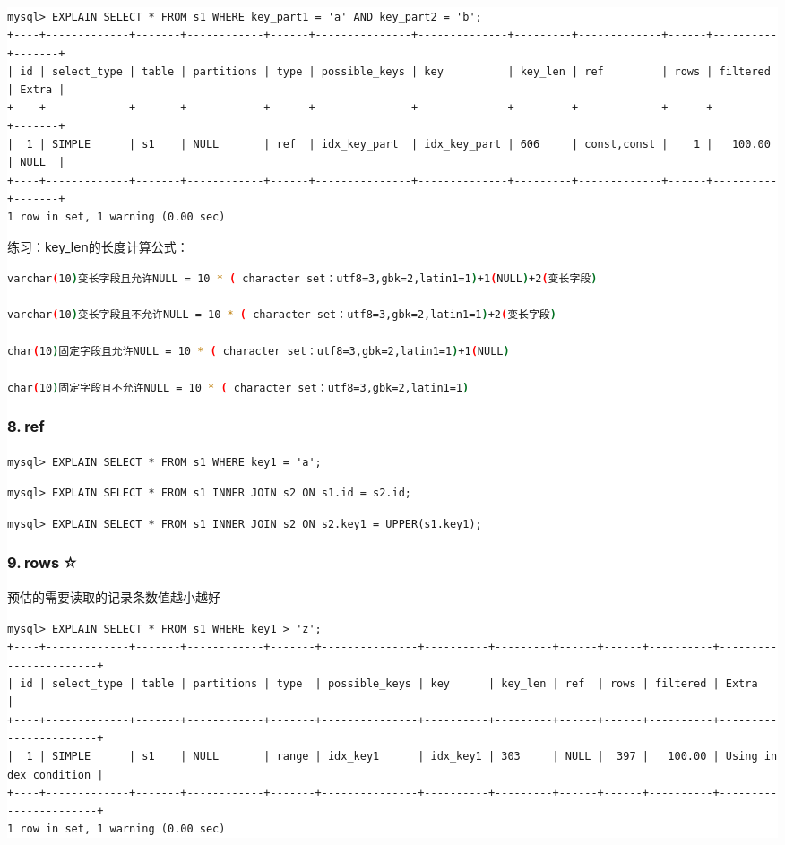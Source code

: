 ```mysql
mysql> EXPLAIN SELECT * FROM s1 WHERE key_part1 = 'a' AND key_part2 = 'b';
+----+-------------+-------+------------+------+---------------+--------------+---------+-------------+------+----------+-------+
| id | select_type | table | partitions | type | possible_keys | key          | key_len | ref         | rows | filtered | Extra |
+----+-------------+-------+------------+------+---------------+--------------+---------+-------------+------+----------+-------+
|  1 | SIMPLE      | s1    | NULL       | ref  | idx_key_part  | idx_key_part | 606     | const,const |    1 |   100.00 | NULL  |
+----+-------------+-------+------------+------+---------------+--------------+---------+-------------+------+----------+-------+
1 row in set, 1 warning (0.00 sec)
```

练习：key_len的长度计算公式：
```bash
varchar(10)变长字段且允许NULL = 10 * ( character set：utf8=3,gbk=2,latin1=1)+1(NULL)+2(变长字段) 

varchar(10)变长字段且不允许NULL = 10 * ( character set：utf8=3,gbk=2,latin1=1)+2(变长字段)

char(10)固定字段且允许NULL = 10 * ( character set：utf8=3,gbk=2,latin1=1)+1(NULL) 

char(10)固定字段且不允许NULL = 10 * ( character set：utf8=3,gbk=2,latin1=1)
```

### 8. ref
```mysql
mysql> EXPLAIN SELECT * FROM s1 WHERE key1 = 'a';
```
```mysql
mysql> EXPLAIN SELECT * FROM s1 INNER JOIN s2 ON s1.id = s2.id;
```
```mysql
mysql> EXPLAIN SELECT * FROM s1 INNER JOIN s2 ON s2.key1 = UPPER(s1.key1);
```


### 9. rows ☆
预估的需要读取的记录条数值越小越好
```mysql
mysql> EXPLAIN SELECT * FROM s1 WHERE key1 > 'z';
+----+-------------+-------+------------+-------+---------------+----------+---------+------+------+----------+-----------------------+
| id | select_type | table | partitions | type  | possible_keys | key      | key_len | ref  | rows | filtered | Extra                 |
+----+-------------+-------+------------+-------+---------------+----------+---------+------+------+----------+-----------------------+
|  1 | SIMPLE      | s1    | NULL       | range | idx_key1      | idx_key1 | 303     | NULL |  397 |   100.00 | Using index condition |
+----+-------------+-------+------------+-------+---------------+----------+---------+------+------+----------+-----------------------+
1 row in set, 1 warning (0.00 sec)
```
